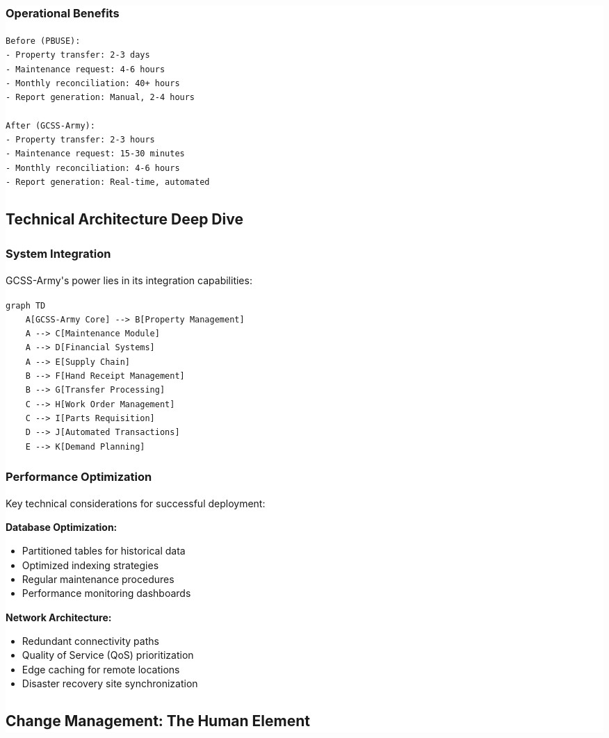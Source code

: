 ### Operational Benefits
```
Before (PBUSE):
- Property transfer: 2-3 days
- Maintenance request: 4-6 hours
- Monthly reconciliation: 40+ hours
- Report generation: Manual, 2-4 hours

After (GCSS-Army):
- Property transfer: 2-3 hours
- Maintenance request: 15-30 minutes
- Monthly reconciliation: 4-6 hours
- Report generation: Real-time, automated
```

## Technical Architecture Deep Dive

### System Integration
GCSS-Army's power lies in its integration capabilities:

```mermaid
graph TD
    A[GCSS-Army Core] --> B[Property Management]
    A --> C[Maintenance Module]
    A --> D[Financial Systems]
    A --> E[Supply Chain]
    B --> F[Hand Receipt Management]
    B --> G[Transfer Processing]
    C --> H[Work Order Management]
    C --> I[Parts Requisition]
    D --> J[Automated Transactions]
    E --> K[Demand Planning]
```

### Performance Optimization
Key technical considerations for successful deployment:

**Database Optimization:**
- Partitioned tables for historical data
- Optimized indexing strategies
- Regular maintenance procedures
- Performance monitoring dashboards

**Network Architecture:**
- Redundant connectivity paths
- Quality of Service (QoS) prioritization
- Edge caching for remote locations
- Disaster recovery site synchronization

## Change Management: The Human Element
